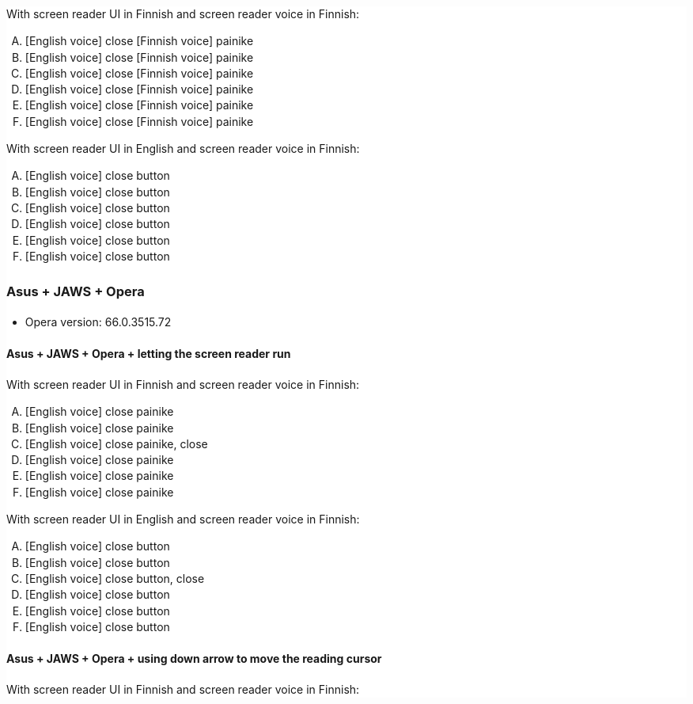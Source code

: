 With screen reader UI in Finnish and screen reader voice in Finnish:

<ol type="A">
  <li>[English voice] close [Finnish voice] painike</li>
  <li>[English voice] close [Finnish voice] painike</li>
  <li>[English voice] close [Finnish voice] painike</li>
  <li>[English voice] close [Finnish voice] painike</li>
  <li>[English voice] close [Finnish voice] painike</li>
  <li>[English voice] close [Finnish voice] painike</li>
</ol>

With screen reader UI in English and screen reader voice in Finnish:

<ol type="A">
  <li>[English voice] close button</li>
  <li>[English voice] close button</li>
  <li>[English voice] close button</li>
  <li>[English voice] close button</li>
  <li>[English voice] close button</li>
  <li>[English voice] close button</li>
</ol>

### Asus + JAWS + Opera

- Opera version: 66.0.3515.72

#### Asus + JAWS + Opera + letting the screen reader run

With screen reader UI in Finnish and screen reader voice in Finnish:

<ol type="A">
  <li>[English voice] close painike</li>
  <li>[English voice] close painike</li>
  <li>[English voice] close painike, close</li>
  <li>[English voice] close painike</li>
  <li>[English voice] close painike</li>
  <li>[English voice] close painike</li>
</ol>

With screen reader UI in English and screen reader voice in Finnish:

<ol type="A">
  <li>[English voice] close button</li>
  <li>[English voice] close button</li>
  <li>[English voice] close button, close</li>
  <li>[English voice] close button</li>
  <li>[English voice] close button</li>
  <li>[English voice] close button</li>
</ol>

#### Asus + JAWS + Opera + using down arrow to move the reading cursor

With screen reader UI in Finnish and screen reader voice in Finnish:
